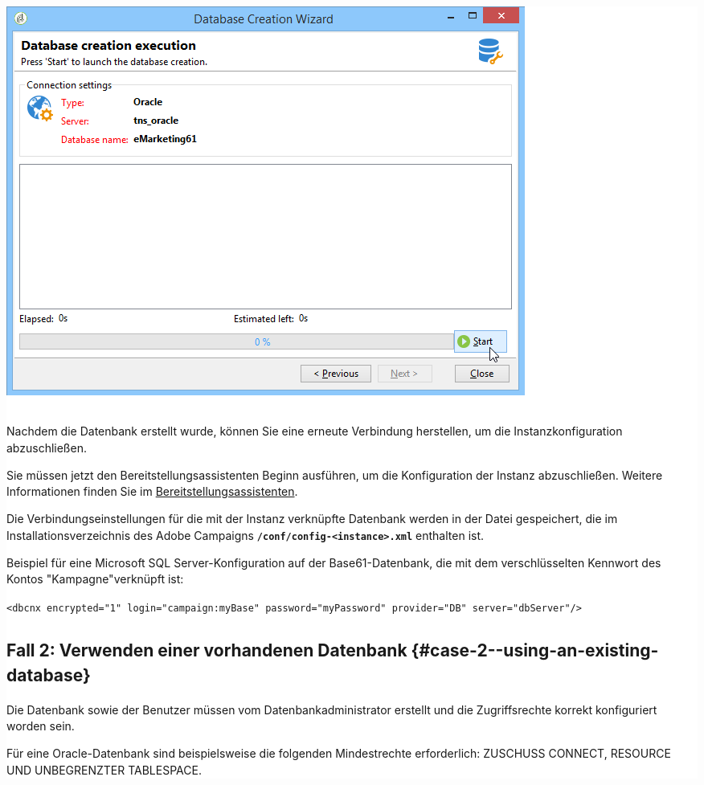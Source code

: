 ![](assets/s_ncs_install_db_oracle_creation06.png)

Nachdem die Datenbank erstellt wurde, können Sie eine erneute Verbindung herstellen, um die Instanzkonfiguration abzuschließen.

Sie müssen jetzt den Bereitstellungsassistenten Beginn ausführen, um die Konfiguration der Instanz abzuschließen. Weitere Informationen finden Sie im [Bereitstellungsassistenten](../../installation/using/deploying-an-instance.md#deployment-wizard).

Die Verbindungseinstellungen für die mit der Instanz verknüpfte Datenbank werden in der Datei gespeichert, die im Installationsverzeichnis des Adobe Campaigns **`/conf/config-<instance>.xml`** enthalten ist.

Beispiel für eine Microsoft SQL Server-Konfiguration auf der Base61-Datenbank, die mit dem verschlüsselten Kennwort des Kontos &quot;Kampagne&quot;verknüpft ist:

```
<dbcnx encrypted="1" login="campaign:myBase" password="myPassword" provider="DB" server="dbServer"/>
```

## Fall 2: Verwenden einer vorhandenen Datenbank {#case-2--using-an-existing-database}

Die Datenbank sowie der Benutzer müssen vom Datenbankadministrator erstellt und die Zugriffsrechte korrekt konfiguriert worden sein.

Für eine Oracle-Datenbank sind beispielsweise die folgenden Mindestrechte erforderlich: ZUSCHUSS CONNECT, RESOURCE UND UNBEGRENZTER TABLESPACE.
